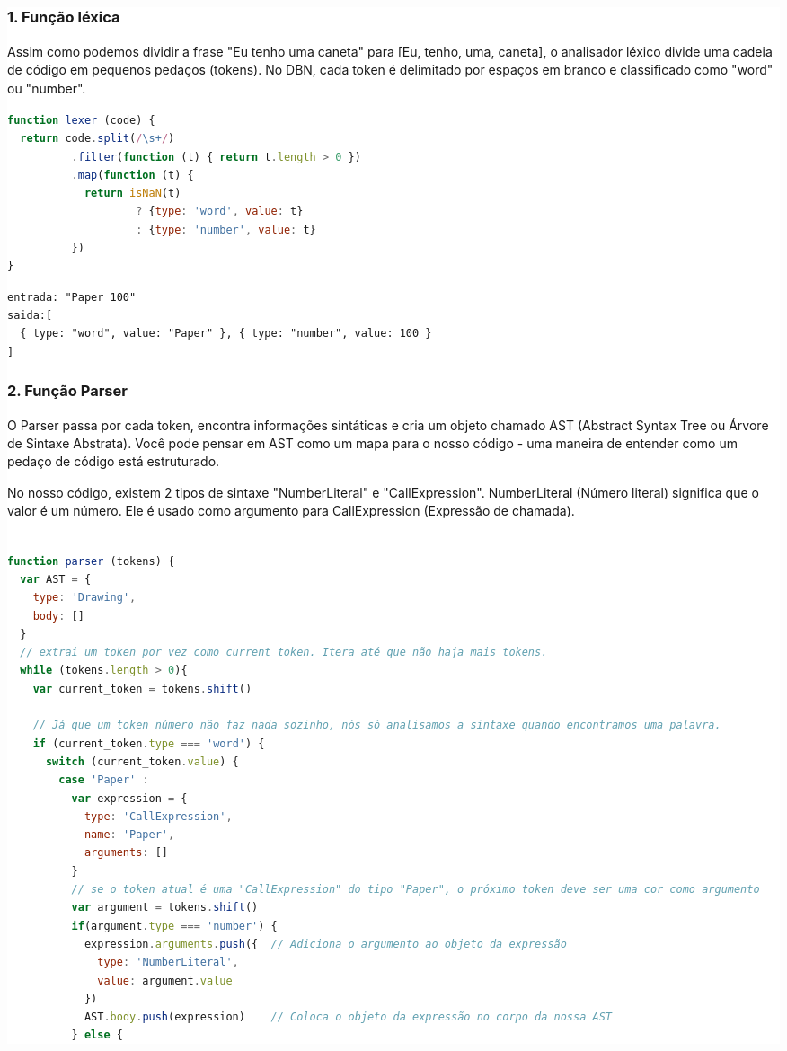 ### 1. Função léxica

Assim como podemos dividir a frase "Eu tenho uma caneta" para [Eu, tenho, uma, caneta], o analisador léxico divide uma cadeia de código em pequenos pedaços (tokens). No DBN, cada token é delimitado por espaços em branco e classificado como "word" ou "number".

```javascript
function lexer (code) {
  return code.split(/\s+/)
          .filter(function (t) { return t.length > 0 })
          .map(function (t) {
            return isNaN(t)
                    ? {type: 'word', value: t}
                    : {type: 'number', value: t}
          })
}
```

```
entrada: "Paper 100"
saida:[
  { type: "word", value: "Paper" }, { type: "number", value: 100 }
]
```

### 2. Função Parser

O Parser passa por cada token, encontra informações sintáticas e cria um objeto chamado AST (Abstract Syntax Tree ou Árvore de Sintaxe Abstrata). Você pode pensar em AST como um mapa para o nosso código - uma maneira de entender como um pedaço de código está estruturado.

No nosso código, existem 2 tipos de sintaxe "NumberLiteral" e "CallExpression". NumberLiteral (Número literal) significa que o valor é um número. Ele é usado como argumento para CallExpression (Expressão de chamada).

```javascript

function parser (tokens) {
  var AST = {
    type: 'Drawing',
    body: []
  }
  // extrai um token por vez como current_token. Itera até que não haja mais tokens.
  while (tokens.length > 0){
    var current_token = tokens.shift()

    // Já que um token número não faz nada sozinho, nós só analisamos a sintaxe quando encontramos uma palavra.
    if (current_token.type === 'word') {
      switch (current_token.value) {
        case 'Paper' :
          var expression = {
            type: 'CallExpression',
            name: 'Paper',
            arguments: []
          }
          // se o token atual é uma "CallExpression" do tipo "Paper", o próximo token deve ser uma cor como argumento
          var argument = tokens.shift()
          if(argument.type === 'number') {
            expression.arguments.push({  // Adiciona o argumento ao objeto da expressão
              type: 'NumberLiteral',
              value: argument.value
            })
            AST.body.push(expression)    // Coloca o objeto da expressão no corpo da nossa AST
          } else {
```